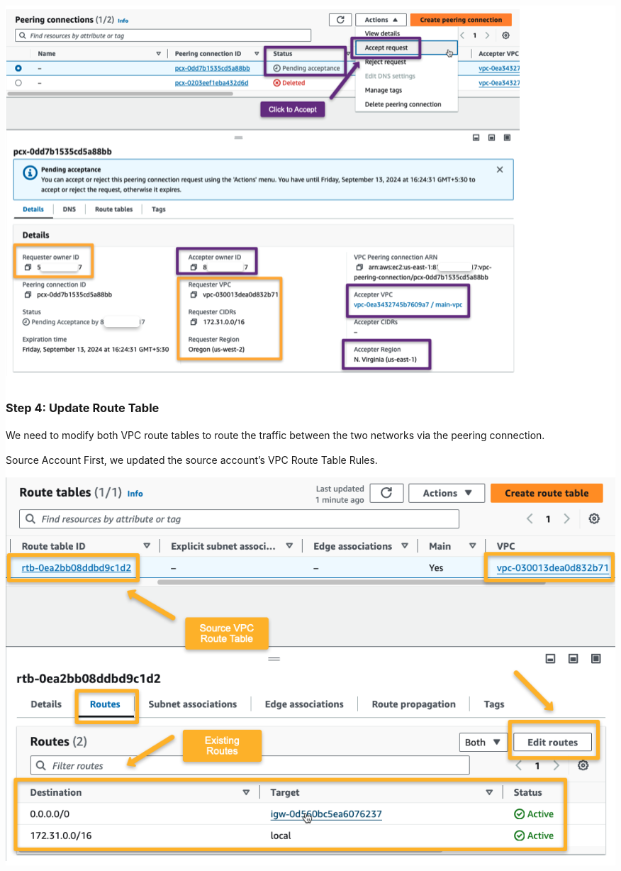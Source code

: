 ![alt text](image-24.png)

### Step 4: Update Route Table
We need to modify both VPC route tables to route the traffic between the two networks via the peering connection.

Source Account
First, we updated the source account’s VPC Route Table Rules.

![alt text](image-25.png)